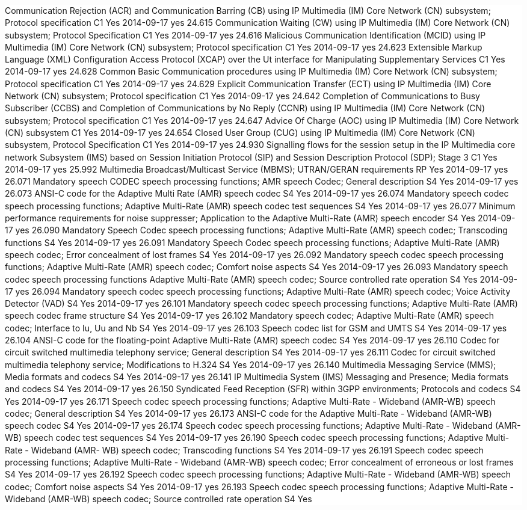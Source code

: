 Communication Rejection (ACR) and Communication Barring (CB) using IP
Multimedia (IM) Core Network (CN) subsystem; Protocol specification C1 Yes
2014-09-17 yes 24.615 Communication Waiting (CW) using IP Multimedia (IM) Core
Network (CN) subsystem; Protocol Specification C1 Yes 2014-09-17 yes 24.616
Malicious Communication Identification (MCID) using IP Multimedia (IM) Core
Network (CN) subsystem; Protocol specification C1 Yes 2014-09-17 yes 24.623
Extensible Markup Language (XML) Configuration Access Protocol (XCAP) over the
Ut interface for Manipulating Supplementary Services C1 Yes 2014-09-17 yes
24.628 Common Basic Communication procedures using IP Multimedia (IM) Core
Network (CN) subsystem; Protocol specification C1 Yes 2014-09-17 yes 24.629
Explicit Communication Transfer (ECT) using IP Multimedia (IM) Core Network
(CN) subsystem; Protocol specification C1 Yes 2014-09-17 yes 24.642 Completion
of Communications to Busy Subscriber (CCBS) and Completion of Communications
by No Reply (CCNR) using IP Multimedia (IM) Core Network (CN) subsystem;
Protocol specification C1 Yes 2014-09-17 yes 24.647 Advice Of Charge (AOC)
using IP Multimedia (IM) Core Network (CN) subsystem C1 Yes 2014-09-17 yes
24.654 Closed User Group (CUG) using IP Multimedia (IM) Core Network (CN)
subsystem, Protocol Specification C1 Yes 2014-09-17 yes 24.930 Signalling
flows for the session setup in the IP Multimedia core network Subsystem (IMS)
based on Session Initiation Protocol (SIP) and Session Description Protocol
(SDP); Stage 3 C1 Yes 2014-09-17 yes 25.992 Multimedia Broadcast/Multicast
Service (MBMS); UTRAN/GERAN requirements RP Yes 2014-09-17 yes 26.071
Mandatory speech CODEC speech processing functions; AMR speech Codec; General
description S4 Yes 2014-09-17 yes 26.073 ANSI-C code for the Adaptive Multi
Rate (AMR) speech codec S4 Yes 2014-09-17 yes 26.074 Mandatory speech codec
speech processing functions; Adaptive Multi-Rate (AMR) speech codec test
sequences S4 Yes 2014-09-17 yes 26.077 Minimum performance requirements for
noise suppresser; Application to the Adaptive Multi-Rate (AMR) speech encoder
S4 Yes 2014-09-17 yes 26.090 Mandatory Speech Codec speech processing
functions; Adaptive Multi-Rate (AMR) speech codec; Transcoding functions S4
Yes 2014-09-17 yes 26.091 Mandatory Speech Codec speech processing functions;
Adaptive Multi-Rate (AMR) speech codec; Error concealment of lost frames S4
Yes 2014-09-17 yes 26.092 Mandatory speech codec speech processing functions;
Adaptive Multi-Rate (AMR) speech codec; Comfort noise aspects S4 Yes
2014-09-17 yes 26.093 Mandatory speech codec speech processing functions
Adaptive Multi-Rate (AMR) speech codec; Source controlled rate operation S4
Yes 2014-09-17 yes 26.094 Mandatory speech codec speech processing functions;
Adaptive Multi-Rate (AMR) speech codec; Voice Activity Detector (VAD) S4 Yes
2014-09-17 yes 26.101 Mandatory speech codec speech processing functions;
Adaptive Multi-Rate (AMR) speech codec frame structure S4 Yes 2014-09-17 yes
26.102 Mandatory speech codec; Adaptive Multi-Rate (AMR) speech codec;
Interface to Iu, Uu and Nb S4 Yes 2014-09-17 yes 26.103 Speech codec list for
GSM and UMTS S4 Yes 2014-09-17 yes 26.104 ANSI-C code for the floating-point
Adaptive Multi-Rate (AMR) speech codec S4 Yes 2014-09-17 yes 26.110 Codec for
circuit switched multimedia telephony service; General description S4 Yes
2014-09-17 yes 26.111 Codec for circuit switched multimedia telephony service;
Modifications to H.324 S4 Yes 2014-09-17 yes 26.140 Multimedia Messaging
Service (MMS); Media formats and codecs S4 Yes 2014-09-17 yes 26.141 IP
Multimedia System (IMS) Messaging and Presence; Media formats and codecs S4
Yes 2014-09-17 yes 26.150 Syndicated Feed Reception (SFR) within 3GPP
environments; Protocols and codecs S4 Yes 2014-09-17 yes 26.171 Speech codec
speech processing functions; Adaptive Multi-Rate - Wideband (AMR-WB) speech
codec; General description S4 Yes 2014-09-17 yes 26.173 ANSI-C code for the
Adaptive Multi-Rate - Wideband (AMR-WB) speech codec S4 Yes 2014-09-17 yes
26.174 Speech codec speech processing functions; Adaptive Multi-Rate -
Wideband (AMR-WB) speech codec test sequences S4 Yes 2014-09-17 yes 26.190
Speech codec speech processing functions; Adaptive Multi-Rate - Wideband (AMR-
WB) speech codec; Transcoding functions S4 Yes 2014-09-17 yes 26.191 Speech
codec speech processing functions; Adaptive Multi-Rate - Wideband (AMR-WB)
speech codec; Error concealment of erroneous or lost frames S4 Yes 2014-09-17
yes 26.192 Speech codec speech processing functions; Adaptive Multi-Rate -
Wideband (AMR-WB) speech codec; Comfort noise aspects S4 Yes 2014-09-17 yes
26.193 Speech codec speech processing functions; Adaptive Multi-Rate -
Wideband (AMR-WB) speech codec; Source controlled rate operation S4 Yes